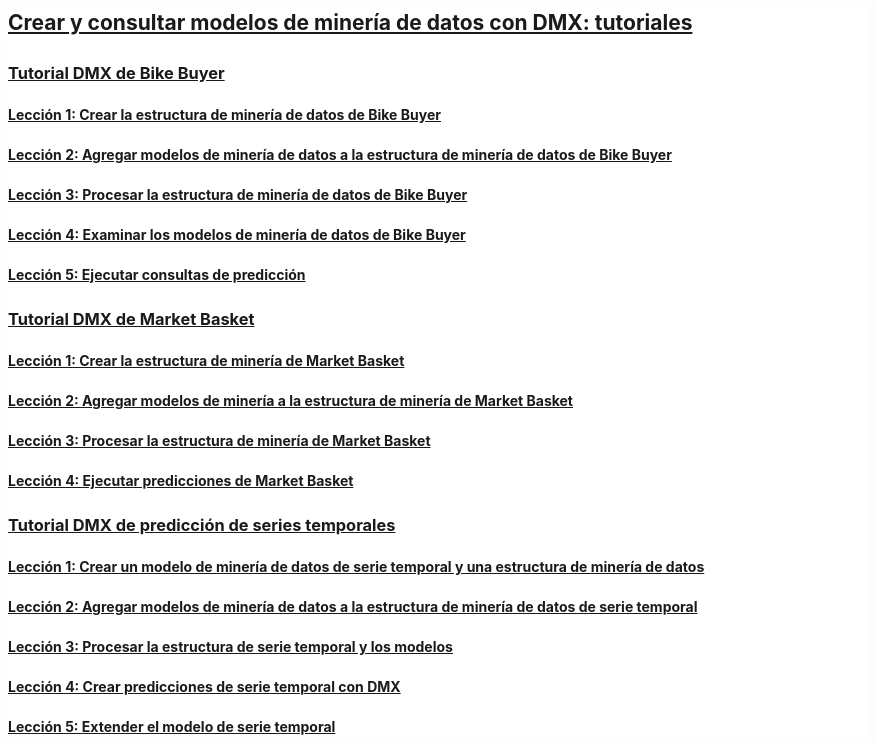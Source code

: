 ## [Crear y consultar modelos de minería de datos con DMX: tutoriales](create-query-data-mining-models-dmx-tutorials.md)
### [Tutorial DMX de Bike Buyer](bike-buyer-dmx-tutorial.md)
#### [Lección 1: Crear la estructura de minería de datos de Bike Buyer](lesson-1-creating-the-bike-buyer-mining-structure.md)
#### [Lección 2: Agregar modelos de minería de datos a la estructura de minería de datos de Bike Buyer](lesson-2-adding-mining-models-to-the-bike-buyer-mining-structure.md)
#### [Lección 3: Procesar la estructura de minería de datos de Bike Buyer](lesson-3-processing-the-bike-buyer-mining-structure.md)
#### [Lección 4: Examinar los modelos de minería de datos de Bike Buyer](lesson-4-browsing-the-bike-buyer-mining-models.md)
#### [Lección 5: Ejecutar consultas de predicción](lesson-5-executing-prediction-queries.md)
### [Tutorial DMX de Market Basket](market-basket-dmx-tutorial.md)
#### [Lección 1: Crear la estructura de minería de Market Basket](lesson-1-creating-the-market-basket-mining-structure.md)
#### [Lección 2: Agregar modelos de minería a la estructura de minería de Market Basket](lesson-2-adding-mining-models-to-the-market-basket-mining-structure.md)
#### [Lección 3: Procesar la estructura de minería de Market Basket](lesson-3-processing-the-market-basket-mining-structure.md)
#### [Lección 4: Ejecutar predicciones de Market Basket](lesson-4-executing-market-basket-predictions.md)
### [Tutorial DMX de predicción de series temporales](time-series-prediction-dmx-tutorial.md)
#### [Lección 1: Crear un modelo de minería de datos de serie temporal y una estructura de minería de datos](lesson-1-creating-a-time-series-mining-model-and-mining-structure.md)
#### [Lección 2: Agregar modelos de minería de datos a la estructura de minería de datos de serie temporal](lesson-2-adding-mining-models-to-the-time-series-mining-structure.md)
#### [Lección 3: Procesar la estructura de serie temporal y los modelos](lesson-3-processing-the-time-series-structure-and-models.md)
#### [Lección 4: Crear predicciones de serie temporal con DMX](lesson-4-creating-time-series-predictions-using-dmx.md)
#### [Lección 5: Extender el modelo de serie temporal](lesson-5-extending-the-time-series-model.md)

